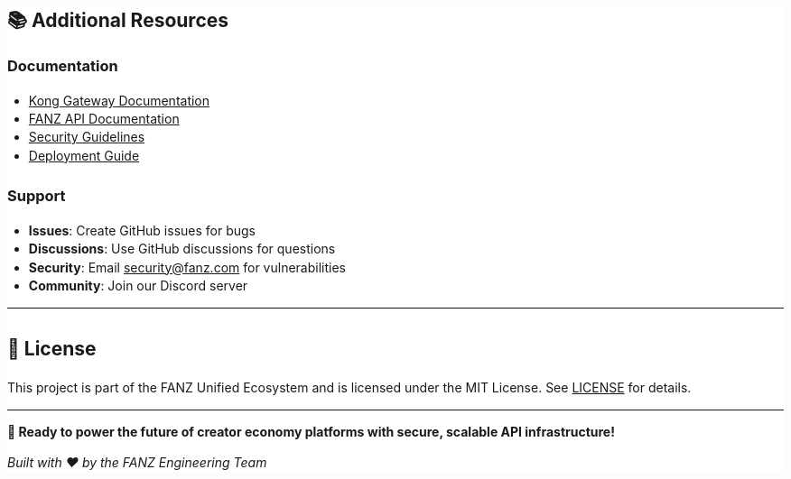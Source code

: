 
## 📚 Additional Resources

### Documentation

- [Kong Gateway Documentation](https://docs.konghq.com/)
- [FANZ API Documentation](../docs/api-reference.md)
- [Security Guidelines](../docs/security-guide.md)
- [Deployment Guide](../docs/deployment-guide.md)

### Support

- **Issues**: Create GitHub issues for bugs
- **Discussions**: Use GitHub discussions for questions
- **Security**: Email security@fanz.com for vulnerabilities
- **Community**: Join our Discord server

---

## 📝 License

This project is part of the FANZ Unified Ecosystem and is licensed under the MIT License. See [LICENSE](../../LICENSE) for details.

---

**🚀 Ready to power the future of creator economy platforms with secure, scalable API infrastructure!**

*Built with ❤️ by the FANZ Engineering Team*